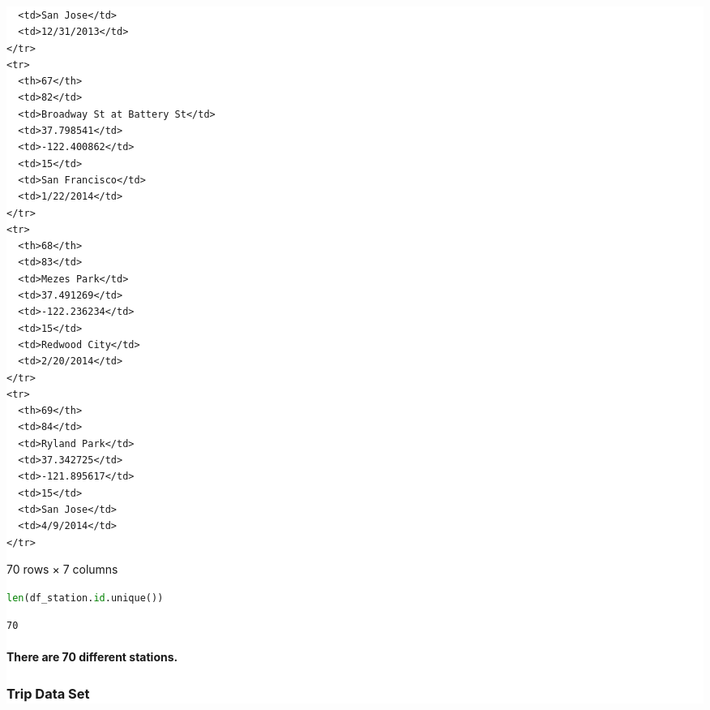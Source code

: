       <td>San Jose</td>
      <td>12/31/2013</td>
    </tr>
    <tr>
      <th>67</th>
      <td>82</td>
      <td>Broadway St at Battery St</td>
      <td>37.798541</td>
      <td>-122.400862</td>
      <td>15</td>
      <td>San Francisco</td>
      <td>1/22/2014</td>
    </tr>
    <tr>
      <th>68</th>
      <td>83</td>
      <td>Mezes Park</td>
      <td>37.491269</td>
      <td>-122.236234</td>
      <td>15</td>
      <td>Redwood City</td>
      <td>2/20/2014</td>
    </tr>
    <tr>
      <th>69</th>
      <td>84</td>
      <td>Ryland Park</td>
      <td>37.342725</td>
      <td>-121.895617</td>
      <td>15</td>
      <td>San Jose</td>
      <td>4/9/2014</td>
    </tr>
  </tbody>
</table>
<p>70 rows × 7 columns</p>
</div>




```python
len(df_station.id.unique())
```




    70



#### There are 70 different stations.

### Trip Data Set
